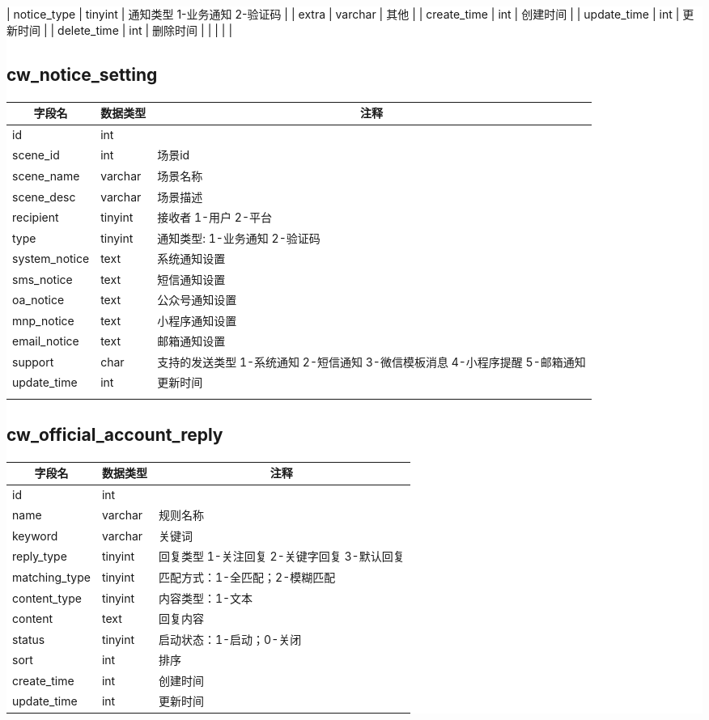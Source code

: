 | notice\_type | tinyint  | 通知类型 1-业务通知 2-验证码                               |
| extra           | varchar  | 其他                                                       |
| create\_time | int      | 创建时间                                                   |
| update\_time | int      | 更新时间                                                   |
| delete\_time | int      | 删除时间                                                   |
|                 |          |                                                            |

## cw\_notice\_setting

| 字段名            | 数据类型 | 注释                                                                        |
| ------------------- | ---------- | ----------------------------------------------------------------------------- |
| id                | int      |                                                                             |
| scene\_id      | int      | 场景id                                                                      |
| scene\_name    | varchar  | 场景名称                                                                    |
| scene\_desc    | varchar  | 场景描述                                                                    |
| recipient         | tinyint  | 接收者 1-用户 2-平台                                                        |
| type              | tinyint  | 通知类型: 1-业务通知 2-验证码                                               |
| system\_notice | text     | 系统通知设置                                                                |
| sms\_notice    | text     | 短信通知设置                                                                |
| oa\_notice     | text     | 公众号通知设置                                                              |
| mnp\_notice    | text     | 小程序通知设置                                                              |
| email\_notice  | text     | 邮箱通知设置                                                                |
| support           | char     | 支持的发送类型 1-系统通知 2-短信通知 3-微信模板消息 4-小程序提醒 5-邮箱通知 |
| update\_time   | int      | 更新时间                                                                    |
|                   |          |                                                                             |

## cw\_official\_account\_reply

| 字段名            | 数据类型 | 注释                                        |
| ------------------- | ---------- | --------------------------------------------- |
| id                | int      |                                             |
| name              | varchar  | 规则名称                                    |
| keyword           | varchar  | 关键词                                      |
| reply\_type    | tinyint  | 回复类型 1-关注回复 2-关键字回复 3-默认回复 |
| matching\_type | tinyint  | 匹配方式：1-全匹配；2-模糊匹配              |
| content\_type  | tinyint  | 内容类型：1-文本                            |
| content           | text     | 回复内容                                    |
| status            | tinyint  | 启动状态：1-启动；0-关闭                    |
| sort              | int      | 排序                                        |
| create\_time   | int      | 创建时间                                    |
| update\_time   | int      | 更新时间                                    |